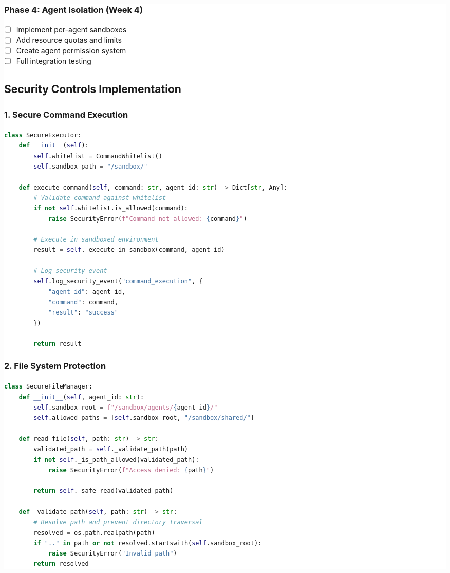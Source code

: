 ### Phase 4: Agent Isolation (Week 4)
- [ ] Implement per-agent sandboxes
- [ ] Add resource quotas and limits
- [ ] Create agent permission system
- [ ] Full integration testing

## Security Controls Implementation

### 1. Secure Command Execution
```python
class SecureExecutor:
    def __init__(self):
        self.whitelist = CommandWhitelist()
        self.sandbox_path = "/sandbox/"
    
    def execute_command(self, command: str, agent_id: str) -> Dict[str, Any]:
        # Validate command against whitelist
        if not self.whitelist.is_allowed(command):
            raise SecurityError(f"Command not allowed: {command}")
        
        # Execute in sandboxed environment
        result = self._execute_in_sandbox(command, agent_id)
        
        # Log security event
        self.log_security_event("command_execution", {
            "agent_id": agent_id,
            "command": command,
            "result": "success"
        })
        
        return result
```

### 2. File System Protection
```python
class SecureFileManager:
    def __init__(self, agent_id: str):
        self.sandbox_root = f"/sandbox/agents/{agent_id}/"
        self.allowed_paths = [self.sandbox_root, "/sandbox/shared/"]
    
    def read_file(self, path: str) -> str:
        validated_path = self._validate_path(path)
        if not self._is_path_allowed(validated_path):
            raise SecurityError(f"Access denied: {path}")
        
        return self._safe_read(validated_path)
    
    def _validate_path(self, path: str) -> str:
        # Resolve path and prevent directory traversal
        resolved = os.path.realpath(path)
        if ".." in path or not resolved.startswith(self.sandbox_root):
            raise SecurityError("Invalid path")
        return resolved
```
